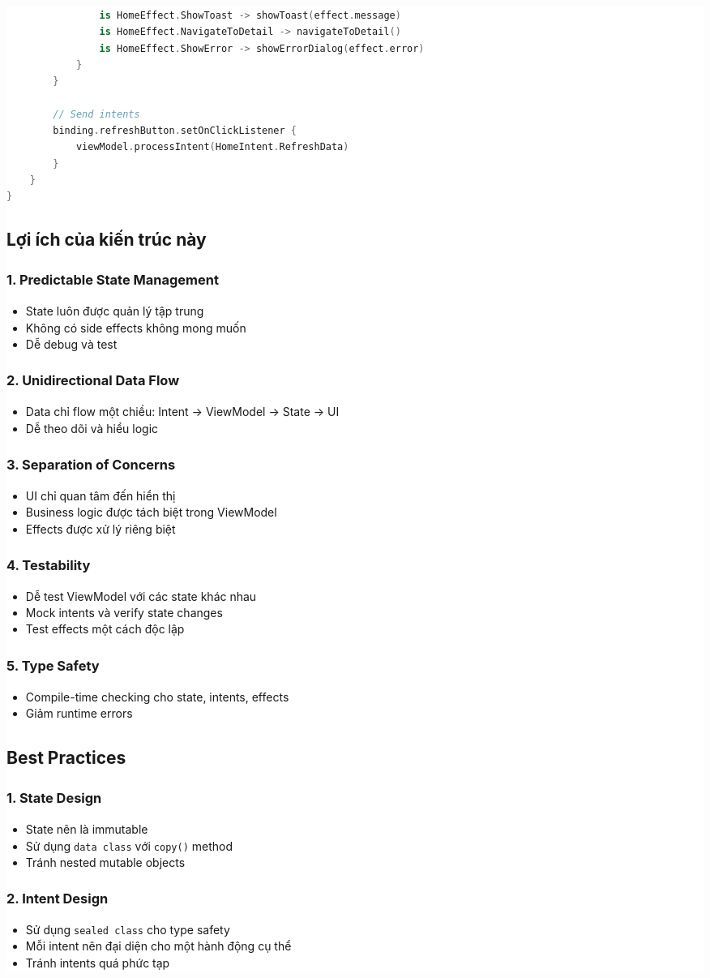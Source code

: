 ```kotlin
                is HomeEffect.ShowToast -> showToast(effect.message)
                is HomeEffect.NavigateToDetail -> navigateToDetail()
                is HomeEffect.ShowError -> showErrorDialog(effect.error)
            }
        }
        
        // Send intents
        binding.refreshButton.setOnClickListener {
            viewModel.processIntent(HomeIntent.RefreshData)
        }
    }
}
```

## Lợi ích của kiến trúc này

### 1. **Predictable State Management**
- State luôn được quản lý tập trung
- Không có side effects không mong muốn
- Dễ debug và test

### 2. **Unidirectional Data Flow**
- Data chỉ flow một chiều: Intent → ViewModel → State → UI
- Dễ theo dõi và hiểu logic

### 3. **Separation of Concerns**
- UI chỉ quan tâm đến hiển thị
- Business logic được tách biệt trong ViewModel
- Effects được xử lý riêng biệt

### 4. **Testability**
- Dễ test ViewModel với các state khác nhau
- Mock intents và verify state changes
- Test effects một cách độc lập

### 5. **Type Safety**
- Compile-time checking cho state, intents, effects
- Giảm runtime errors

## Best Practices

### 1. **State Design**
- State nên là immutable
- Sử dụng `data class` với `copy()` method
- Tránh nested mutable objects

### 2. **Intent Design**
- Sử dụng `sealed class` cho type safety
- Mỗi intent nên đại diện cho một hành động cụ thể
- Tránh intents quá phức tạp

